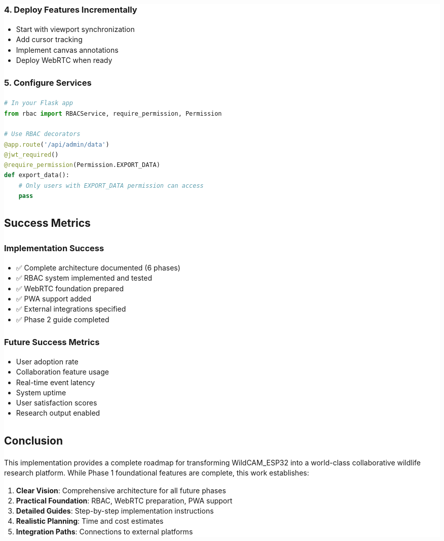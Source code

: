 ### 4. Deploy Features Incrementally
- Start with viewport synchronization
- Add cursor tracking
- Implement canvas annotations
- Deploy WebRTC when ready

### 5. Configure Services
```python
# In your Flask app
from rbac import RBACService, require_permission, Permission

# Use RBAC decorators
@app.route('/api/admin/data')
@jwt_required()
@require_permission(Permission.EXPORT_DATA)
def export_data():
    # Only users with EXPORT_DATA permission can access
    pass
```

## Success Metrics

### Implementation Success
- ✅ Complete architecture documented (6 phases)
- ✅ RBAC system implemented and tested
- ✅ WebRTC foundation prepared
- ✅ PWA support added
- ✅ External integrations specified
- ✅ Phase 2 guide completed

### Future Success Metrics
- User adoption rate
- Collaboration feature usage
- Real-time event latency
- System uptime
- User satisfaction scores
- Research output enabled

## Conclusion

This implementation provides a complete roadmap for transforming WildCAM_ESP32 into a world-class collaborative wildlife research platform. While Phase 1 foundational features are complete, this work establishes:

1. **Clear Vision**: Comprehensive architecture for all future phases
2. **Practical Foundation**: RBAC, WebRTC preparation, PWA support
3. **Detailed Guides**: Step-by-step implementation instructions
4. **Realistic Planning**: Time and cost estimates
5. **Integration Paths**: Connections to external platforms
